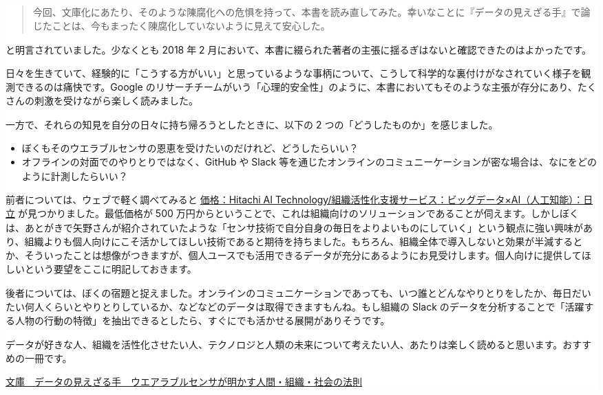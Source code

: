 > 今回、文庫化にあたり、そのような陳腐化への危惧を持って、本書を読み直してみた。幸いなことに『データの見えざる手』で論じたことは、今もまったく陳腐化していないように見えて安心した。

と明言されていました。少なくとも 2018 年 2 月において、本書に綴られた著者の主張に揺るぎはないと確認できたのはよかったです。

日々を生きていて、経験的に「こうする方がいい」と思っているような事柄について、こうして科学的な裏付けがなされていく様子を観測できるのは痛快です。Google のリサーチチームがいう「心理的安全性」のように、本書においてもそのような主張が存分にあり、たくさんの刺激を受けながら楽しく読みました。

一方で、それらの知見を自分の日々に持ち帰ろうとしたときに、以下の 2 つの「どうしたものか」を感じました。

- ぼくもそのウエラブルセンサの恩恵を受けたいのだけれど、どうしたらいい？
- オフラインの対面でのやりとりではなく、GitHub や Slack 等を通じたオンラインのコミュニーケーションが密な場合は、なにをどのように計測したらいい？

前者については、ウェブで軽く調べてみると <a href="http://www.hitachi.co.jp/products/it/bigdata/service/happiness/price/index.html" title="価格：Hitachi AI Technology/組織活性化支援サービス：ビッグデータ×AI（人工知能）：日立">価格：Hitachi AI Technology/組織活性化支援サービス：ビッグデータ×AI（人工知能）：日立</a> が見つかりました。最低価格が 500 万円からということで、これは組織向けのソリューションであることが伺えます。しかしぼくは、あとがきで矢野さんが紹介されていたような「センサ技術で自分自身の毎日をよりよいものにしていく」という観点に強い興味があり、組織よりも個人向けにこそ活かしてほしい技術であると期待を持ちました。もちろん、組織全体で導入しないと効果が半減するとか、そういったことは想像がつきますが、個人ユースでも活用できるデータが充分にあるようにお見受けします。個人向けに提供してほしいという要望をここに明記しておきます。

後者については、ぼくの宿題と捉えました。オンラインのコミュニケーションであっても、いつ誰とどんなやりとりをしたか、毎日だいたい何人くらいとやりとりしているか、などなどのデータは取得できますもんね。もし組織の Slack のデータを分析することで「活躍する人物の行動の特徴」を抽出できるとしたら、すぐにでも活かせる展開がありそうです。

データが好きな人、組織を活性化させたい人、テクノロジと人類の未来について考えたい人、あたりは楽しく読めると思います。おすすめの一冊です。

<a href="https://www.amazon.co.jp/dp/B07F46Q9P2/" title="文庫　データの見えざる手　ウエアラブルセンサが明かす人間・組織・社会の法則 | 矢野 和男 | 実践経営・リーダーシップ | Kindleストア | Amazon">文庫　データの見えざる手　ウエアラブルセンサが明かす人間・組織・社会の法則</a>
